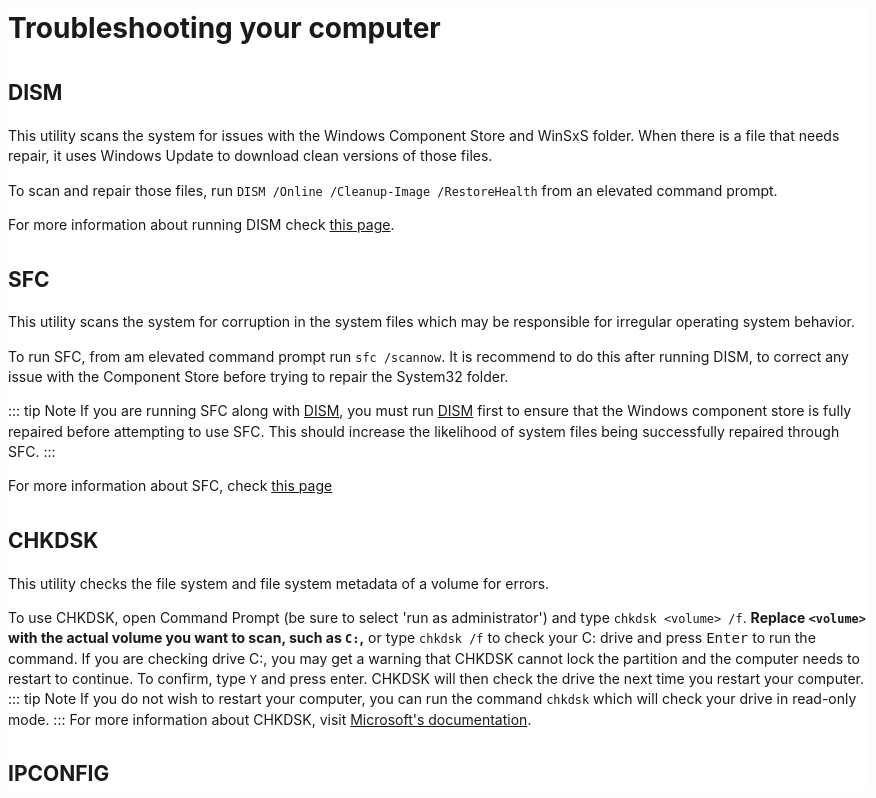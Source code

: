 # Troubleshooting your computer

## DISM

This utility scans the system for issues with the Windows Component Store and WinSxS folder. When there is a file that needs repair, it uses Windows Update to download clean versions of those files.

To scan and repair those files, run `DISM /Online /Cleanup-Image /RestoreHealth` from an elevated command prompt.

For more information about running DISM check [this page](https://support.microsoft.com/en-us/help/947821/fix-windows-update-errors-by-using-the-dism-or-system-update-readiness).

## SFC

This utility scans the system for corruption in the system files which may be responsible for irregular operating system behavior.

To run SFC, from am elevated command prompt run `sfc /scannow`. It is recommend to do this after running DISM, to correct any issue with the Component Store before trying to repair the System32 folder.

::: tip Note
If you are running SFC along with [DISM](#dism), you must run [DISM](#dism) first to ensure that the Windows component store is fully repaired before attempting to use SFC. This should increase the likelihood of system files being successfully repaired through SFC.
:::

For more information about SFC, check [this page](https://support.microsoft.com/en-us/help/929833/use-the-system-file-checker-tool-to-repair-missing-or-corrupted-system)

## CHKDSK

This utility checks the file system and file system metadata of a volume for errors.

To use CHKDSK, open Command Prompt (be sure to select 'run as administrator') and type `chkdsk <volume> /f`.
**Replace `<volume>` with the actual volume you want to scan, such as `C:`,** or type `chkdsk /f` to check your C: drive and press <kbd>Enter</kbd> to run the command.
If you are checking drive C:, you may get a warning that CHKDSK cannot lock the partition and the computer needs to restart to continue. To confirm, type `Y` and press enter. CHKDSK will then check the drive the next time you restart your computer.
::: tip Note
If you do not wish to restart your computer, you can run the command `chkdsk` which will check your drive in read-only mode.
:::
For more information about CHKDSK, visit [Microsoft's documentation](https://learn.microsoft.com/en-us/windows-server/administration/windows-commands/chkdsk).

## IPCONFIG
